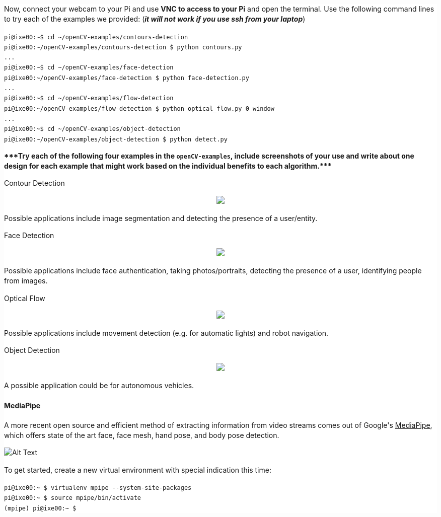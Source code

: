 Now, connect your webcam to your Pi and use **VNC to access to your Pi** and open the terminal. Use the following command lines to try each of the examples we provided:
(***it will not work if you use ssh from your laptop***)

```
pi@ixe00:~$ cd ~/openCV-examples/contours-detection
pi@ixe00:~/openCV-examples/contours-detection $ python contours.py
...
pi@ixe00:~$ cd ~/openCV-examples/face-detection
pi@ixe00:~/openCV-examples/face-detection $ python face-detection.py
...
pi@ixe00:~$ cd ~/openCV-examples/flow-detection
pi@ixe00:~/openCV-examples/flow-detection $ python optical_flow.py 0 window
...
pi@ixe00:~$ cd ~/openCV-examples/object-detection
pi@ixe00:~/openCV-examples/object-detection $ python detect.py
```

**\*\*\*Try each of the following four examples in the `openCV-examples`, include screenshots of your use and write about one design for each example that might work based on the individual benefits to each algorithm.\*\*\***

Contour Detection
<p align="center"> <img src="img/a1.png"  width="650" ></p>
Possible applications include image segmentation and detecting the presence of a user/entity.


Face Detection
<p align="center"> <img src="img/a2.png"  width="650" ></p>
Possible applications include face authentication, taking photos/portraits, detecting the presence of a user, identifying people from images.


Optical Flow
<p align="center"> <img src="img/a3.png"  width="650" ></p>
Possible applications include movement detection (e.g. for automatic lights) and robot navigation.


Object Detection
<p align="center"> <img src="img/a4.png"  width="650" ></p>
A possible application could be for autonomous vehicles.


#### MediaPipe

A more recent open source and efficient method of extracting information from video streams comes out of Google's [MediaPipe](https://mediapipe.dev/), which offers state of the art face, face mesh, hand pose, and body pose detection.

![Alt Text](mp.gif)

To get started, create a new virtual environment with special indication this time:

```
pi@ixe00:~ $ virtualenv mpipe --system-site-packages
pi@ixe00:~ $ source mpipe/bin/activate
(mpipe) pi@ixe00:~ $ 
```
